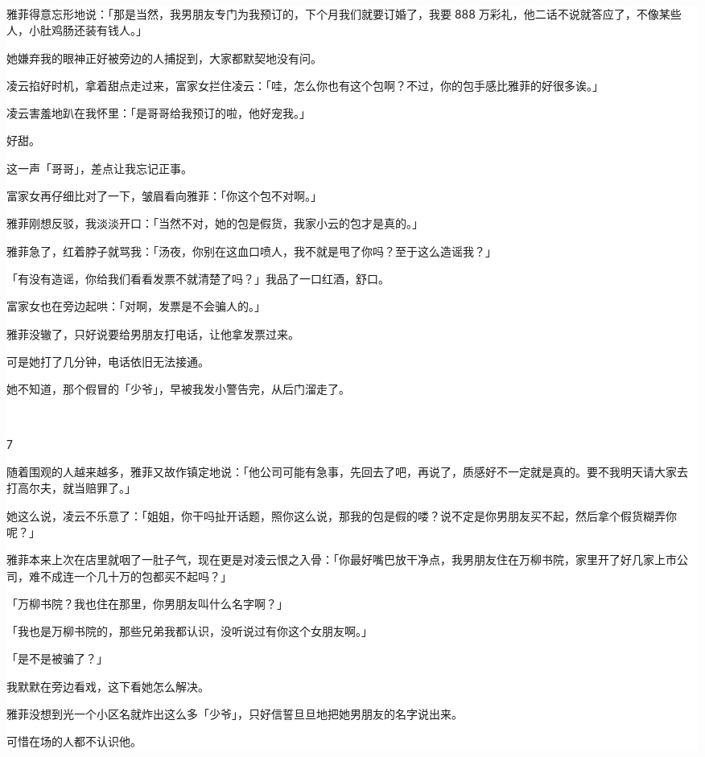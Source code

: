 
雅菲得意忘形地说：「那是当然，我男朋友专门为我预订的，下个月我们就要订婚了，我要 888 万彩礼，他二话不说就答应了，不像某些人，小肚鸡肠还装有钱人。」


她嫌弃我的眼神正好被旁边的人捕捉到，大家都默契地没有问。


凌云掐好时机，拿着甜点走过来，富家女拦住凌云：「哇，怎么你也有这个包啊？不过，你的包手感比雅菲的好很多诶。」


凌云害羞地趴在我怀里：「是哥哥给我预订的啦，他好宠我。」


好甜。


这一声「哥哥」，差点让我忘记正事。


富家女再仔细比对了一下，皱眉看向雅菲：「你这个包不对啊。」


雅菲刚想反驳，我淡淡开口：「当然不对，她的包是假货，我家小云的包才是真的。」


雅菲急了，红着脖子就骂我：「汤夜，你别在这血口喷人，我不就是甩了你吗？至于这么造谣我？」


「有没有造谣，你给我们看看发票不就清楚了吗？」我品了一口红酒，舒口。


富家女也在旁边起哄：「对啊，发票是不会骗人的。」


雅菲没辙了，只好说要给男朋友打电话，让他拿发票过来。


可是她打了几分钟，电话依旧无法接通。


她不知道，那个假冒的「少爷」，早被我发小警告完，从后门溜走了。


 


7


随着围观的人越来越多，雅菲又故作镇定地说：「他公司可能有急事，先回去了吧，再说了，质感好不一定就是真的。要不我明天请大家去打高尔夫，就当赔罪了。」


她这么说，凌云不乐意了：「姐姐，你干吗扯开话题，照你这么说，那我的包是假的喽？说不定是你男朋友买不起，然后拿个假货糊弄你呢？」


雅菲本来上次在店里就咽了一肚子气，现在更是对凌云恨之入骨：「你最好嘴巴放干净点，我男朋友住在万柳书院，家里开了好几家上市公司，难不成连一个几十万的包都买不起吗？」


「万柳书院？我也住在那里，你男朋友叫什么名字啊？」


「我也是万柳书院的，那些兄弟我都认识，没听说过有你这个女朋友啊。」


「是不是被骗了？」


我默默在旁边看戏，这下看她怎么解决。


雅菲没想到光一个小区名就炸出这么多「少爷」，只好信誓旦旦地把她男朋友的名字说出来。


可惜在场的人都不认识他。
